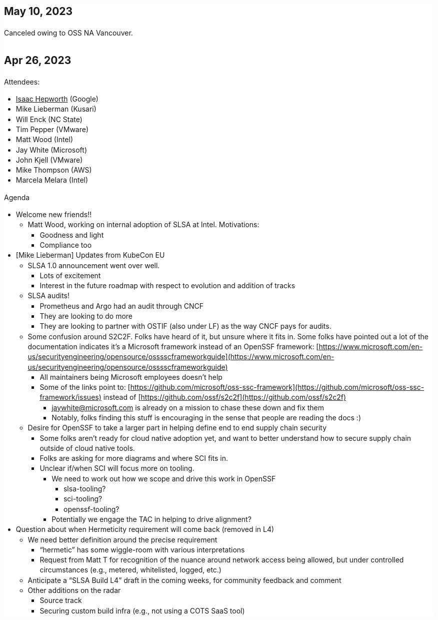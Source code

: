 <h2>May 10, 2023</h2>


Canceled owing to OSS NA Vancouver.

<h2>Apr 26, 2023</h2>


Attendees:



* [Isaac Hepworth](mailto:isaach@google.com) (Google)
* Mike Lieberman (Kusari)
* Will Enck (NC State)
* Tim Pepper (VMware)
* Matt Wood (Intel)
* Jay White (Microsoft)
* John Kjell (VMware)
* Mike Thompson (AWS)
* Marcela Melara (Intel)

Agenda



* Welcome new friends!!
    * Matt Wood, working on internal adoption of SLSA at Intel. Motivations:
        * Goodness and light
        * Compliance too
* [Mike Lieberman] Updates from KubeCon EU
    * SLSA 1.0 announcement went over well.
        * Lots of excitement
        * Interest in the future roadmap with respect to evolution and addition of tracks
    * SLSA audits!
        * Prometheus and Argo had an audit through CNCF
        * They are looking to do more
        * They are looking to partner with OSTIF (also under LF) as the way CNCF pays for audits.
    * Some confusion around S2C2F. Folks have heard of it, but unsure where it fits in. Some folks have pointed out a lot of the documentation indicates it’s a Microsoft framework instead of an OpenSSF framework: [https://www.microsoft.com/en-us/securityengineering/opensource/osssscframeworkguide](https://www.microsoft.com/en-us/securityengineering/opensource/osssscframeworkguide)
        * All maintainers being Microsoft employees doesn’t help
        * Some of the links point to: [https://github.com/microsoft/oss-ssc-framework](https://github.com/microsoft/oss-ssc-framework/issues) instead of [https://github.com/ossf/s2c2f](https://github.com/ossf/s2c2f)
            * [jaywhite@microsoft.com](mailto:jaywhite@microsoft.com) is already on a mission to chase these down and fix them
            * Notably, folks finding this stuff is encouraging in the sense that people are reading the docs :)
    * Desire for OpenSSF to take a larger part in helping define end to end supply chain security
        * Some folks aren’t ready for cloud native adoption yet, and want to better understand how to secure supply chain outside of cloud native tools.
        * Folks are asking for more diagrams and where SCI fits in.
        * Unclear if/when SCI will focus more on tooling.
            * We need to work out how we scope and drive this work in OpenSSF
                * slsa-tooling?
                * sci-tooling?
                * openssf-tooling?
            * Potentially we engage the TAC in helping to drive alignment?
* Question about when Hermeticity requirement will come back (removed in L4)
    * We need better definition around the precise requirement
        * “hermetic” has some wiggle-room with various interpretations
        * Request from Matt T for recognition of the nuance around network access being allowed, but under controlled circumstances (e.g., metered, whitelisted, logged, etc.)
    * Anticipate a “SLSA Build L4” draft in the coming weeks, for community feedback and comment
    * Other additions on the radar
        * Source track
        * Securing custom build infra (e.g., not using a COTS SaaS tool)